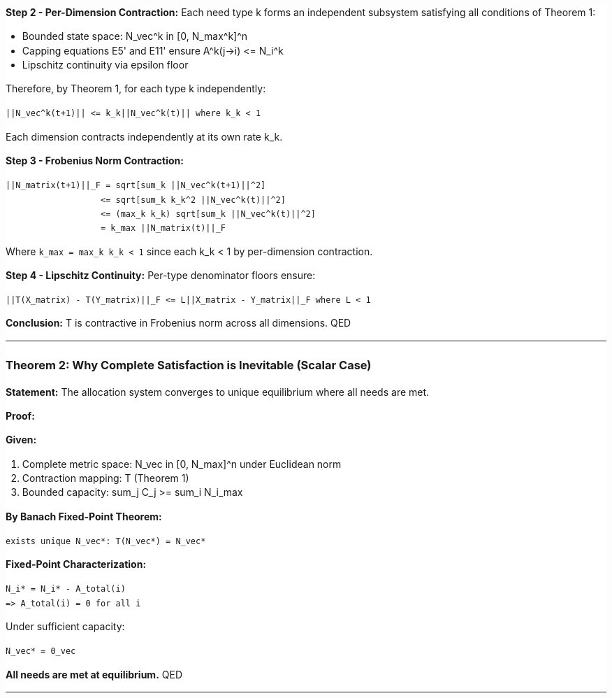 **Step 2 - Per-Dimension Contraction:**
Each need type k forms an independent subsystem satisfying all conditions of Theorem 1:
- Bounded state space: N_vec^k in [0, N_max^k]^n
- Capping equations E5' and E11' ensure A^k(j->i) <= N_i^k
- Lipschitz continuity via epsilon floor

Therefore, by Theorem 1, for each type k independently:
```
||N_vec^k(t+1)|| <= k_k||N_vec^k(t)|| where k_k < 1
```
Each dimension contracts independently at its own rate k_k.

**Step 3 - Frobenius Norm Contraction:**
```
||N_matrix(t+1)||_F = sqrt[sum_k ||N_vec^k(t+1)||^2]
                   <= sqrt[sum_k k_k^2 ||N_vec^k(t)||^2]
                   <= (max_k k_k) sqrt[sum_k ||N_vec^k(t)||^2]
                   = k_max ||N_matrix(t)||_F
```

Where `k_max = max_k k_k < 1` since each k_k < 1 by per-dimension contraction.

**Step 4 - Lipschitz Continuity:**
Per-type denominator floors ensure:
```
||T(X_matrix) - T(Y_matrix)||_F <= L||X_matrix - Y_matrix||_F where L < 1
```

**Conclusion:** T is contractive in Frobenius norm across all dimensions. QED

---

### Theorem 2: Why Complete Satisfaction is Inevitable (Scalar Case)

**Statement:** The allocation system converges to unique equilibrium where all needs are met.

**Proof:**

**Given:**
1. Complete metric space: N_vec in [0, N_max]^n under Euclidean norm
2. Contraction mapping: T (Theorem 1)
3. Bounded capacity: sum_j C_j >= sum_i N_i_max

**By Banach Fixed-Point Theorem:**
```
exists unique N_vec*: T(N_vec*) = N_vec*
```

**Fixed-Point Characterization:**
```
N_i* = N_i* - A_total(i)
=> A_total(i) = 0 for all i
```

Under sufficient capacity:
```
N_vec* = 0_vec
```
**All needs are met at equilibrium.** QED

---
